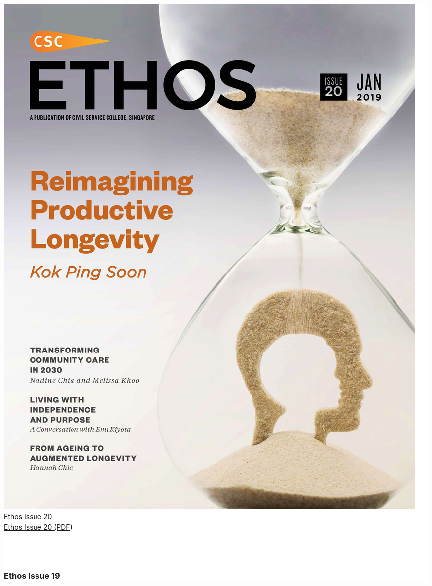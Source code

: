 <img src="/images/Ethos_Images/Outside_Images/Ethos20_Cover2.jpg"><br>
	<a href="#">Ethos Issue 20</a><br>
	<a href="#">Ethos Issue 20 (PDF)</a>
</div>
<br><br>
<div class="ethosprint">
<h3> Ethos Issue 19</h3>
